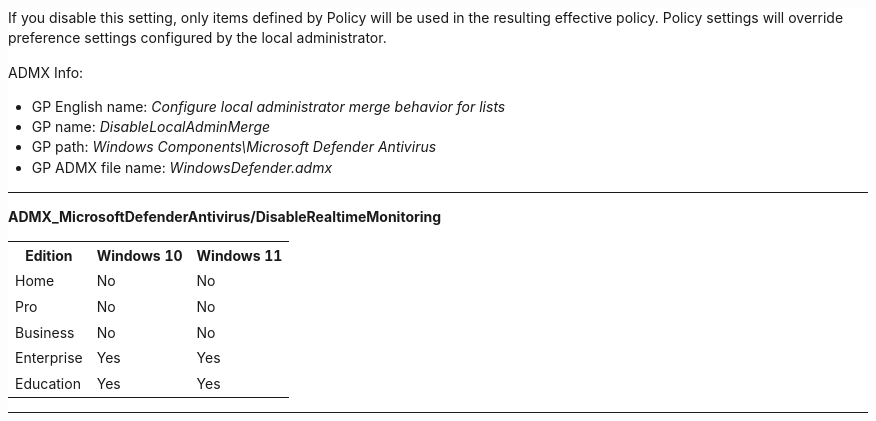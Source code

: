 If you disable this setting, only items defined by Policy will be used in the resulting effective policy. Policy settings will override preference settings configured by the local administrator.





ADMX Info:  
-   GP English name: *Configure local administrator merge behavior for lists*
-   GP name: *DisableLocalAdminMerge*
-   GP path: *Windows Components\Microsoft Defender Antivirus*
-   GP ADMX file name: *WindowsDefender.admx*



<hr/>


<a href="" id="admx-microsoftdefenderantivirus-disablerealtimemonitoring"></a>**ADMX_MicrosoftDefenderAntivirus/DisableRealtimeMonitoring**  


<table>
<tr>
    <th>Edition</th>
    <th>Windows 10</th>
    <th>Windows 11</th> 
</tr>
<tr>
    <td>Home</td>
    <td>No</td>
    <td>No</td>
</tr>
<tr>
    <td>Pro</td>
    <td>No</td>
    <td>No</td>
</tr>
<tr>
    <td>Business</td>
    <td>No</td>
    <td>No</td>
</tr>
<tr>
    <td>Enterprise</td>
    <td>Yes</td>
    <td>Yes</td>
</tr>
<tr>
    <td>Education</td>
    <td>Yes</td>
    <td>Yes</td>
</tr>
</table>


<hr/>
